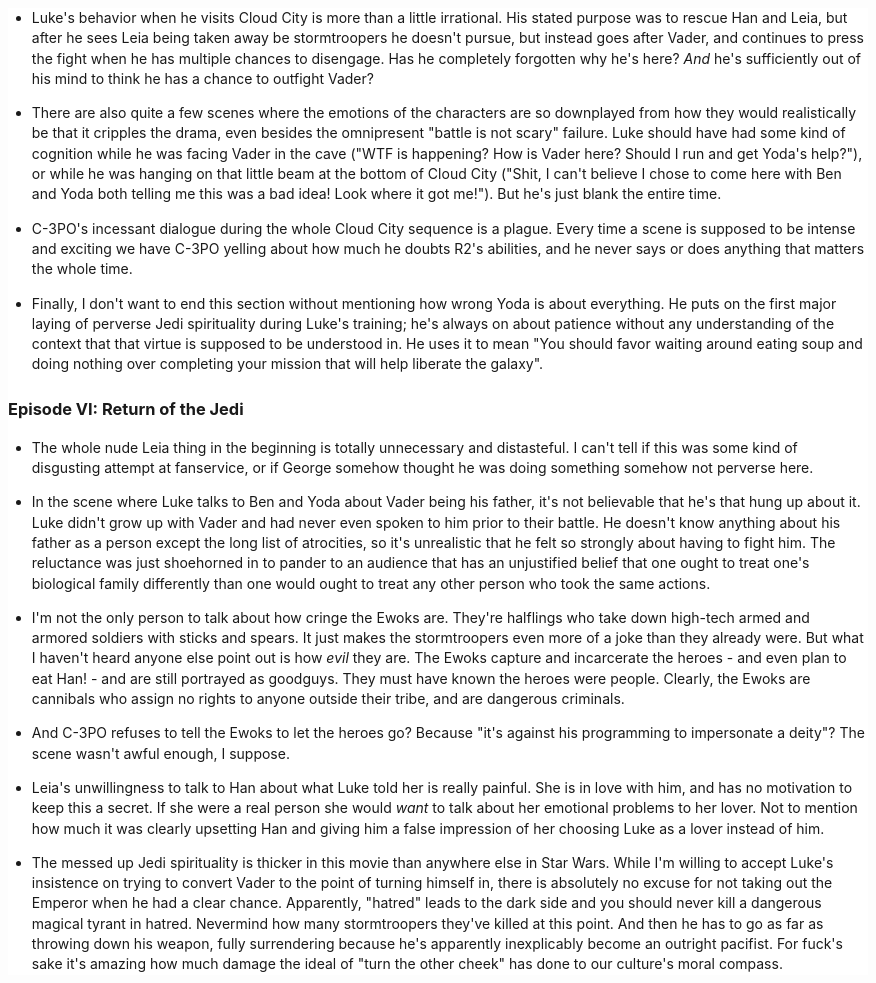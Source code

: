 * Luke's behavior when he visits Cloud City is more than a little irrational. His stated purpose was to rescue Han and Leia, but after he sees Leia being taken away be stormtroopers he doesn't pursue, but instead goes after Vader, and continues to press the fight when he has multiple chances to disengage. Has he completely forgotten why he's here? *And* he's sufficiently out of his mind to think he has a chance to outfight Vader?

* There are also quite a few scenes where the emotions of the characters are so downplayed from how they would realistically be that it cripples the drama, even besides the omnipresent "battle is not scary" failure. Luke should have had some kind of cognition while he was facing Vader in the cave ("WTF is happening? How is Vader here? Should I run and get Yoda's help?"), or while he was hanging on that little beam at the bottom of Cloud City ("Shit, I can't believe I chose to come here with Ben and Yoda both telling me this was a bad idea! Look where it got me!"). But he's just blank the entire time.

* C-3PO's incessant dialogue during the whole Cloud City sequence is a plague. Every time a scene is supposed to be intense and exciting we have C-3PO yelling about how much he doubts R2's abilities, and he never says or does anything that matters the whole time.

* Finally, I don't want to end this section without mentioning how wrong Yoda is about everything. He puts on the first major laying of perverse Jedi spirituality during Luke's training; he's always on about patience without any understanding of the context that that virtue is supposed to be understood in. He uses it to mean "You should favor waiting around eating soup and doing nothing over completing your mission that will help liberate the galaxy".

### Episode VI: Return of the Jedi

* The whole nude Leia thing in the beginning is totally unnecessary and distasteful. I can't tell if this was some kind of disgusting attempt at fanservice, or if George somehow thought he was doing something somehow not perverse here.

* In the scene where Luke talks to Ben and Yoda about Vader being his father, it's not believable that he's that hung up about it. Luke didn't grow up with Vader and had never even spoken to him prior to their battle. He doesn't know anything about his father as a person except the long list of atrocities, so it's unrealistic that he felt so strongly about having to fight him. The reluctance was just shoehorned in to pander to an audience that has an unjustified belief that one ought to treat one's biological family differently than one would ought to treat any other person who took the same actions.

* I'm not the only person to talk about how cringe the Ewoks are. They're halflings who take down high-tech armed and armored soldiers with sticks and spears. It just makes the stormtroopers even more of a joke than they already were. But what I haven't heard anyone else point out is how *evil* they are. The Ewoks capture and incarcerate the heroes - and even plan to eat Han! - and are still portrayed as goodguys. They must have known the heroes were people. Clearly, the Ewoks are cannibals who assign no rights to anyone outside their tribe, and are dangerous criminals.

* And C-3PO refuses to tell the Ewoks to let the heroes go? Because "it's against his programming to impersonate a deity"? The scene wasn't awful enough, I suppose.

* Leia's unwillingness to talk to Han about what Luke told her is really painful. She is in love with him, and has no motivation to keep this a secret. If she were a real person she would *want* to talk about her emotional problems to her lover. Not to mention how much it was clearly upsetting Han and giving him a false impression of her choosing Luke as a lover instead of him.

* The messed up Jedi spirituality is thicker in this movie than anywhere else in Star Wars. While I'm willing to accept Luke's insistence on trying to convert Vader to the point of turning himself in, there is absolutely no excuse for not taking out the Emperor when he had a clear chance. Apparently, "hatred" leads to the dark side and you should never kill a dangerous magical tyrant in hatred. Nevermind how many stormtroopers they've killed at this point. And then he has to go as far as throwing down his weapon, fully surrendering because he's apparently inexplicably become an outright pacifist. For fuck's sake it's amazing how much damage the ideal of "turn the other cheek" has done to our culture's moral compass.
